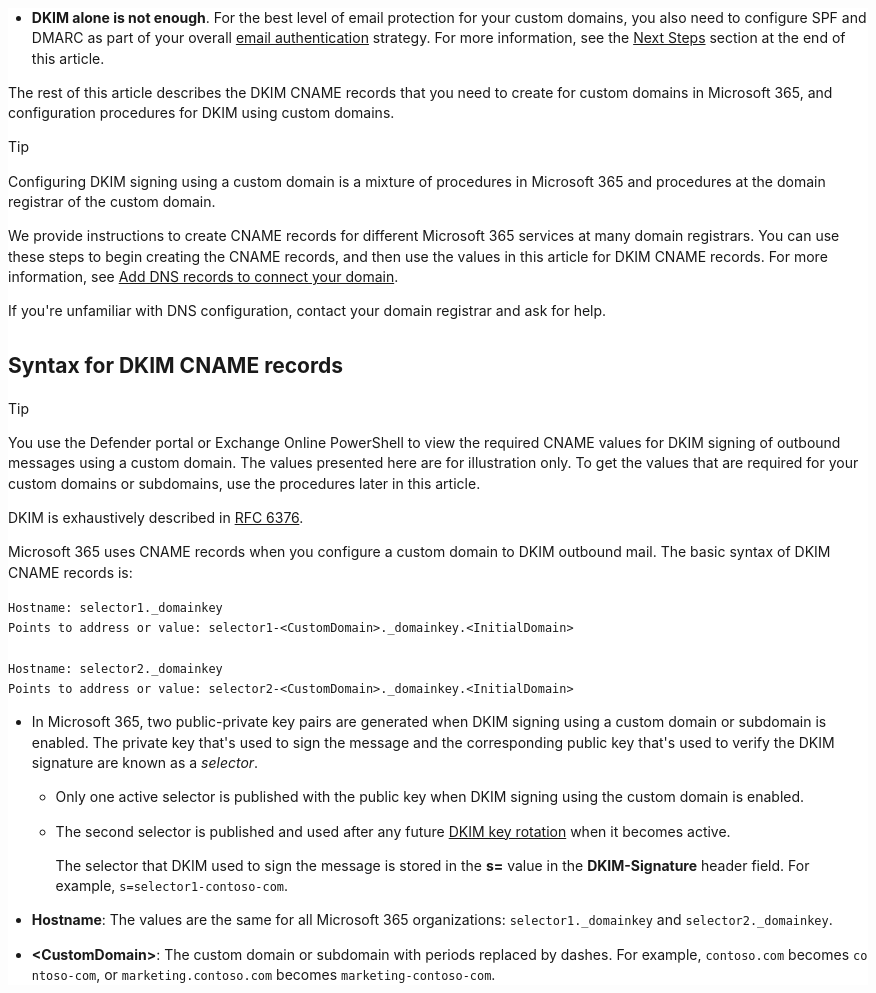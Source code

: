 - **DKIM alone is not enough**. For the best level of email protection for your custom domains, you also need to configure SPF and DMARC as part of your overall [email authentication](email-authentication-about.md) strategy. For more information, see the [Next Steps](#next-steps) section at the end of this article.

The rest of this article describes the DKIM CNAME records that you need to create for custom domains in Microsoft 365, and configuration procedures for DKIM using custom domains.

> [!TIP]
> Configuring DKIM signing using a custom domain is a mixture of procedures in Microsoft 365 and procedures at the domain registrar of the custom domain.
>
> We provide instructions to create CNAME records for different Microsoft 365 services at many domain registrars. You can use these steps to begin creating the CNAME records, and then use the values in this article for DKIM CNAME records. For more information, see [Add DNS records to connect your domain](/microsoft-365/admin/get-help-with-domains/create-dns-records-at-any-dns-hosting-provider).
>
> If you're unfamiliar with DNS configuration, contact your domain registrar and ask for help.

## Syntax for DKIM CNAME records

> [!TIP]
> You use the Defender portal or Exchange Online PowerShell to view the required CNAME values for DKIM signing of outbound messages using a custom domain. The values presented here are for illustration only. To get the values that are required for your custom domains or subdomains, use the procedures later in this article.

DKIM is exhaustively described in [RFC 6376](https://datatracker.ietf.org/doc/html/rfc6376).

Microsoft 365 uses CNAME records when you configure a custom domain to DKIM outbound mail. The basic syntax of DKIM CNAME records is:

```text
Hostname: selector1._domainkey
Points to address or value: selector1-<CustomDomain>._domainkey.<InitialDomain>

Hostname: selector2._domainkey
Points to address or value: selector2-<CustomDomain>._domainkey.<InitialDomain>
```

- In Microsoft 365, two public-private key pairs are generated when DKIM signing using a custom domain or subdomain is enabled. The private key that's used to sign the message and the corresponding public key that's used to verify the DKIM signature are known as a _selector_.
  - Only one active selector is published with the public key when DKIM signing using the custom domain is enabled.
  - The second selector is published and used after any future [DKIM key rotation](#rotate-dkim-keys-for-custom-domains) when it becomes active.

    The selector that DKIM used to sign the message is stored in the **s=** value in the **DKIM-Signature** header field. For example, `s=selector1-contoso-com`.

- **Hostname**: The values are the same for all Microsoft 365 organizations: `selector1._domainkey` and `selector2._domainkey`.

- **\<CustomDomain\>**: The custom domain or subdomain with periods replaced by dashes. For example, `contoso.com` becomes `contoso-com`, or `marketing.contoso.com` becomes `marketing-contoso-com`.
